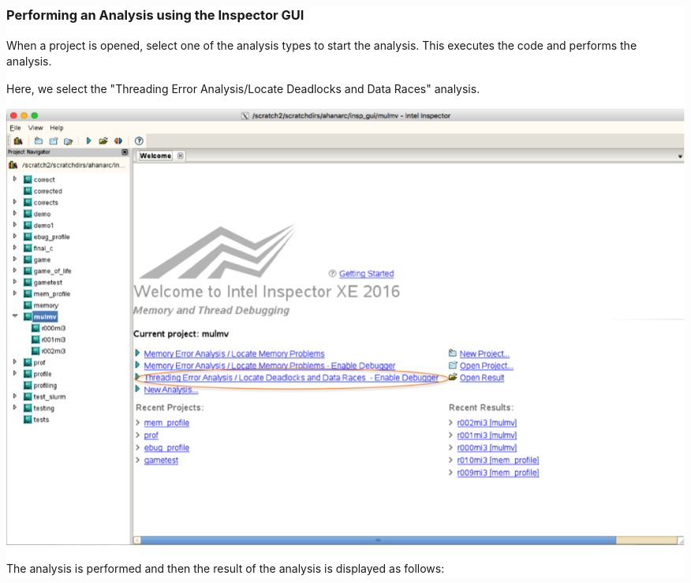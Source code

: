 
### Performing an Analysis using the Inspector GUI

When a project is opened, select one of the analysis types to start the
analysis. This executes the code and performs the analysis.

Here, we select the "Threading Error Analysis/Locate Deadlocks and Data Races"
analysis.

![inspector threading](images/Inspector-threading1.png)

The analysis is performed and then the result of the analysis is displayed as
follows:
